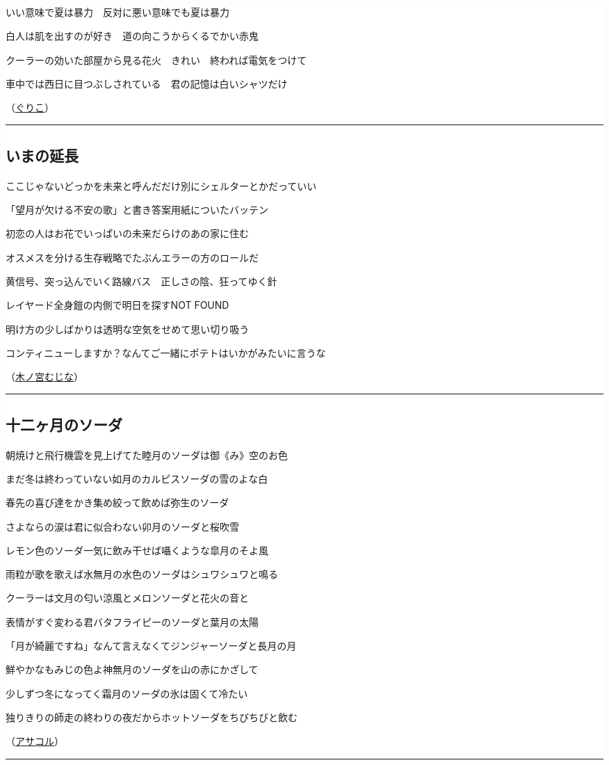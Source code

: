 いい意味で夏は暴力　反対に悪い意味でも夏は暴力

白人は肌を出すのが好き　道の向こうからくるでかい赤鬼

クーラーの効いた部屋から見る花火　きれい　終われば電気をつけて

車中では西日に目つぶしされている　君の記憶は白いシャツだけ

（[ぐりこ](https://x.com/PzSh9qgg)）

---

## いまの延長

ここじゃないどっかを未来と呼んだだけ別にシェルターとかだっていい

「望月が欠ける不安の歌」と書き答案用紙についたバッテン

初恋の人はお花でいっぱいの未来だらけのあの家に住む

オスメスを分ける生存戦略でたぶんエラーの方のロールだ

黄信号、突っ込んでいく路線バス　正しさの陰、狂ってゆく針

レイヤード全身鎧の内側で明日を探すNOT FOUND

明け方の少しばかりは透明な空気をせめて思い切り吸う

コンティニューしますか？なんてご一緒にポテトはいかがみたいに言うな

（[木ノ宮むじな](https://x.com/rebelxduck)）

---

## 十二ヶ月のソーダ

朝焼けと飛行機雲を見上げてた睦月のソーダは御《み》空のお色

まだ冬は終わっていない如月のカルピスソーダの雪のよな白

春先の喜び達をかき集め絞って飲めば弥生のソーダ

さよならの涙は君に似合わない卯月のソーダと桜吹雪

レモン色のソーダ一気に飲み干せば囁くような皐月のそよ風

雨粒が歌を歌えば水無月の水色のソーダはシュワシュワと鳴る

クーラーは文月の匂い涼風とメロンソーダと花火の音と

表情がすぐ変わる君バタフライピーのソーダと葉月の太陽

「月が綺麗ですね」なんて言えなくてジンジャーソーダと長月の月

鮮やかなもみじの色よ神無月のソーダを山の赤にかざして

少しずつ冬になってく霜月のソーダの氷は固くて冷たい

独りきりの師走の終わりの夜だからホットソーダをちびちびと飲む

（[アサコル](https://x.com/rara_wcat_tanka)）

---